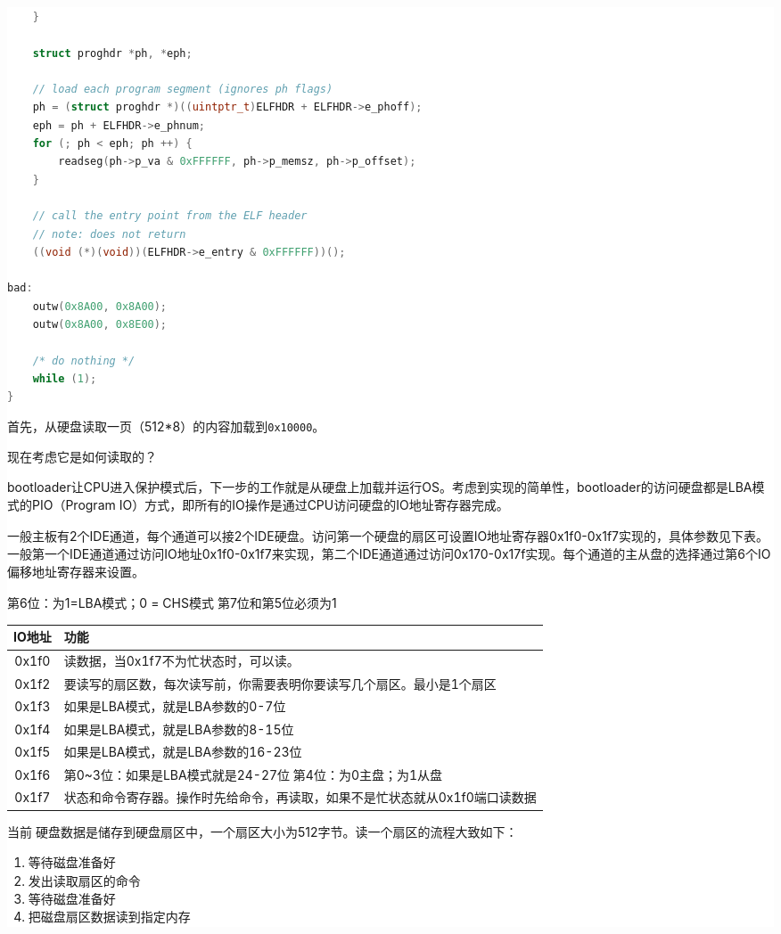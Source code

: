 ```c
    }

    struct proghdr *ph, *eph;

    // load each program segment (ignores ph flags)
    ph = (struct proghdr *)((uintptr_t)ELFHDR + ELFHDR->e_phoff);
    eph = ph + ELFHDR->e_phnum;
    for (; ph < eph; ph ++) {
        readseg(ph->p_va & 0xFFFFFF, ph->p_memsz, ph->p_offset);
    }

    // call the entry point from the ELF header
    // note: does not return
    ((void (*)(void))(ELFHDR->e_entry & 0xFFFFFF))();

bad:
    outw(0x8A00, 0x8A00);
    outw(0x8A00, 0x8E00);

    /* do nothing */
    while (1);
}
```

首先，从硬盘读取一页（512*8）的内容加载到`0x10000`。

现在考虑它是如何读取的？

bootloader让CPU进入保护模式后，下一步的工作就是从硬盘上加载并运行OS。考虑到实现的简单性，bootloader的访问硬盘都是LBA模式的PIO（Program IO）方式，即所有的IO操作是通过CPU访问硬盘的IO地址寄存器完成。

一般主板有2个IDE通道，每个通道可以接2个IDE硬盘。访问第一个硬盘的扇区可设置IO地址寄存器0x1f0-0x1f7实现的，具体参数见下表。一般第一个IDE通道通过访问IO地址0x1f0-0x1f7来实现，第二个IDE通道通过访问0x170-0x17f实现。每个通道的主从盘的选择通过第6个IO偏移地址寄存器来设置。

第6位：为1=LBA模式；0 = CHS模式 第7位和第5位必须为1

| IO地址 | 功能                                                         |
| :----: | :----------------------------------------------------------- |
| 0x1f0  | 读数据，当0x1f7不为忙状态时，可以读。                        |
| 0x1f2  | 要读写的扇区数，每次读写前，你需要表明你要读写几个扇区。最小是1个扇区 |
| 0x1f3  | 如果是LBA模式，就是LBA参数的0-7位                            |
| 0x1f4  | 如果是LBA模式，就是LBA参数的8-15位                           |
| 0x1f5  | 如果是LBA模式，就是LBA参数的16-23位                          |
| 0x1f6  | 第0~3位：如果是LBA模式就是24-27位 第4位：为0主盘；为1从盘    |
| 0x1f7  | 状态和命令寄存器。操作时先给命令，再读取，如果不是忙状态就从0x1f0端口读数据 |
当前 硬盘数据是储存到硬盘扇区中，一个扇区大小为512字节。读一个扇区的流程大致如下：

1. 等待磁盘准备好
2. 发出读取扇区的命令
3. 等待磁盘准备好
4. 把磁盘扇区数据读到指定内存
